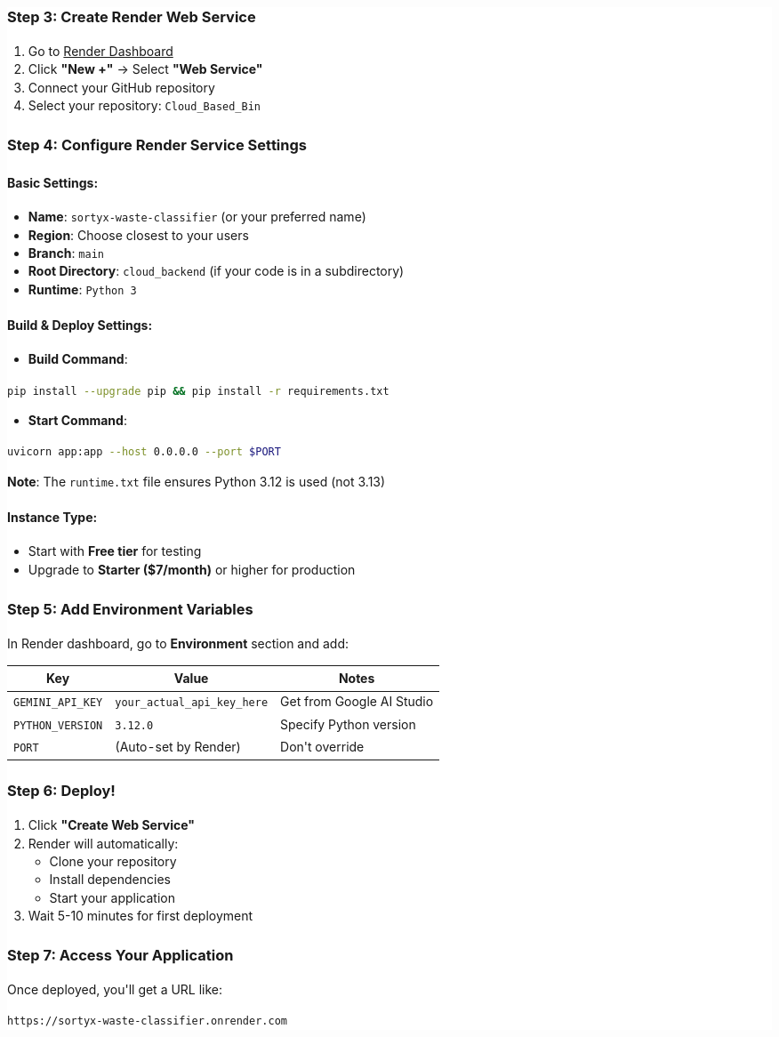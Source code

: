 ### Step 3: Create Render Web Service
1. Go to [Render Dashboard](https://dashboard.render.com/)
2. Click **"New +"** → Select **"Web Service"**
3. Connect your GitHub repository
4. Select your repository: `Cloud_Based_Bin`

### Step 4: Configure Render Service Settings

#### Basic Settings:
- **Name**: `sortyx-waste-classifier` (or your preferred name)
- **Region**: Choose closest to your users
- **Branch**: `main`
- **Root Directory**: `cloud_backend` (if your code is in a subdirectory)
- **Runtime**: `Python 3`

#### Build & Deploy Settings:
- **Build Command**: 
```bash
pip install --upgrade pip && pip install -r requirements.txt
```

- **Start Command**:
```bash
uvicorn app:app --host 0.0.0.0 --port $PORT
```

**Note**: The `runtime.txt` file ensures Python 3.12 is used (not 3.13)

#### Instance Type:
- Start with **Free tier** for testing
- Upgrade to **Starter ($7/month)** or higher for production

### Step 5: Add Environment Variables
In Render dashboard, go to **Environment** section and add:

| Key | Value | Notes |
|-----|-------|-------|
| `GEMINI_API_KEY` | `your_actual_api_key_here` | Get from Google AI Studio |
| `PYTHON_VERSION` | `3.12.0` | Specify Python version |
| `PORT` | (Auto-set by Render) | Don't override |

### Step 6: Deploy!
1. Click **"Create Web Service"**
2. Render will automatically:
   - Clone your repository
   - Install dependencies
   - Start your application
3. Wait 5-10 minutes for first deployment

### Step 7: Access Your Application
Once deployed, you'll get a URL like:
```
https://sortyx-waste-classifier.onrender.com
```

